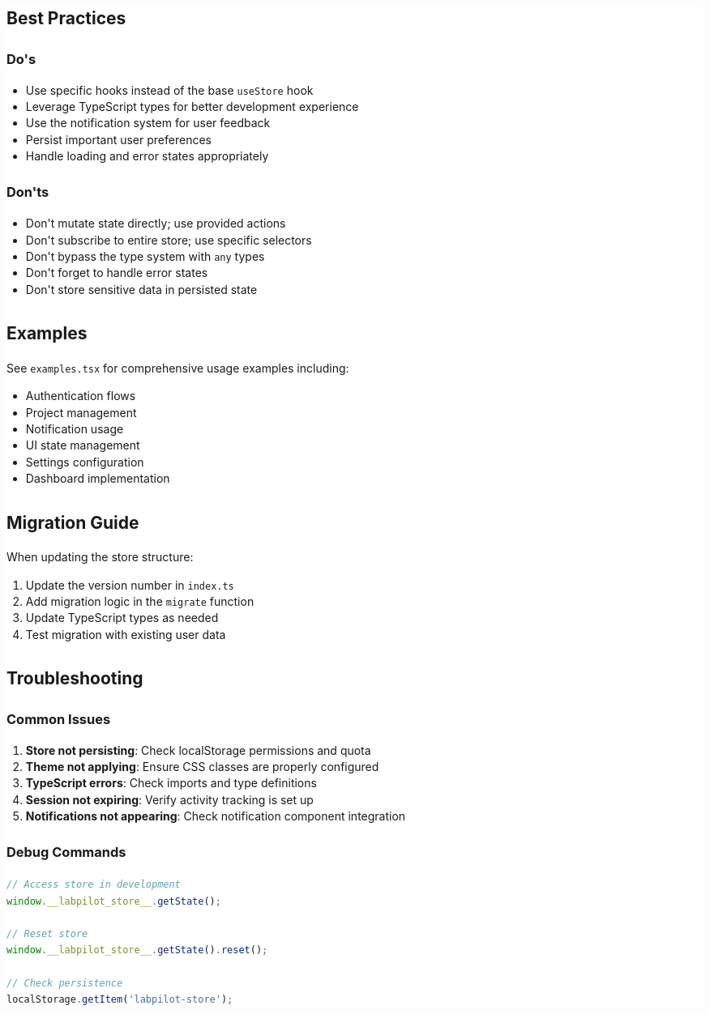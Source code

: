 ## Best Practices

### Do's
- Use specific hooks instead of the base `useStore` hook
- Leverage TypeScript types for better development experience
- Use the notification system for user feedback
- Persist important user preferences
- Handle loading and error states appropriately

### Don'ts
- Don't mutate state directly; use provided actions
- Don't subscribe to entire store; use specific selectors
- Don't bypass the type system with `any` types
- Don't forget to handle error states
- Don't store sensitive data in persisted state

## Examples

See `examples.tsx` for comprehensive usage examples including:
- Authentication flows
- Project management
- Notification usage
- UI state management
- Settings configuration
- Dashboard implementation

## Migration Guide

When updating the store structure:
1. Update the version number in `index.ts`
2. Add migration logic in the `migrate` function
3. Update TypeScript types as needed
4. Test migration with existing user data

## Troubleshooting

### Common Issues

1. **Store not persisting**: Check localStorage permissions and quota
2. **Theme not applying**: Ensure CSS classes are properly configured
3. **TypeScript errors**: Check imports and type definitions
4. **Session not expiring**: Verify activity tracking is set up
5. **Notifications not appearing**: Check notification component integration

### Debug Commands

```typescript
// Access store in development
window.__labpilot_store__.getState();

// Reset store
window.__labpilot_store__.getState().reset();

// Check persistence
localStorage.getItem('labpilot-store');
```
